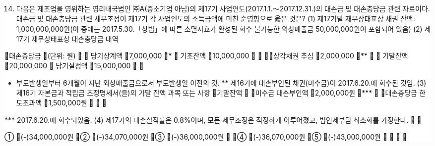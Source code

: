 14. 다음은 제조업을 영위하는 영리내국법인 ㈜A(중소기업 아님)의 제17기 사업연도(2017.1.1.～2017.12.31.)의 대손금 및 대손충당금 관련 자료이다. 대손금 및 대손충당금 관련 세무조정이 제17기 각 사업연도의 소득금액에 미친 순영향으로 옳은 것은?
(1) 제17기말 재무상태표상 채권 잔액: 1,000,000,000원(이 중에는 2017.5.30.「상법」에 따른 소멸시효가 완성된 회수 불가능한 외상매출금 50,000,000원이 포함되어 있음)
(2) 제17기 재무상태표상 대손충당금 내역
   

대손충당금
(단위: 원)

 당기상계액
7,000,000
*
 기초잔액
10,000,000



 상각채권 추심
2,000,000
**

 기말잔액
20,000,000
 당기설정액
15,000,000


  * 부도발생일부터 6개월이 지난 외상매출금으로서 부도발생일 이전의 것.
 ** 제16기에 대손부인된 채권(미수금)이 2017.6.20.에 회수된 것임.
(3) 제16기 자본금과 적립금 조정명세서(을)의 기말 잔액
과목 또는 사항
기말잔액

미수금 대손부인액
2,000,000원
***

대손충당금 한도초과액
1,500,000원




 *** 2017.6.20.에 회수되었음.
(4) 제17기의 대손실적률은 0.8%이며, 모든 세무조정은 적정하게 이루어졌고, 법인세부담 최소화를 가정한다. 



①
(-)34,000,000원
②
(-)34,070,000원
③
(-)36,000,000원

④
(-)36,070,000원
⑤
(-)43,000,000원 




